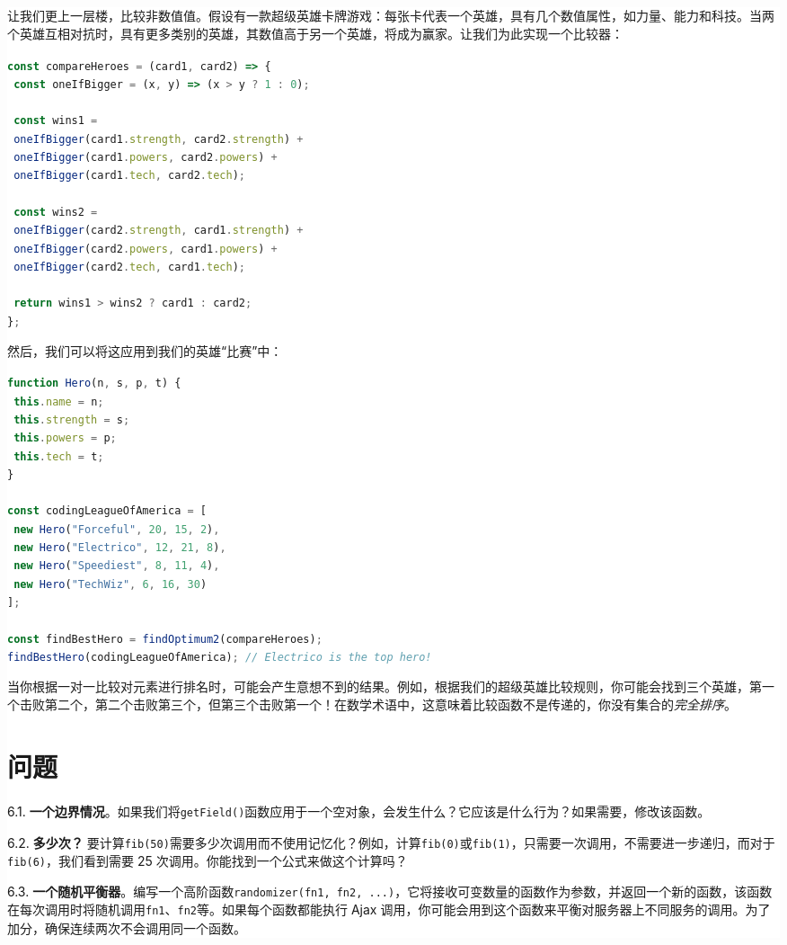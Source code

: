 让我们更上一层楼，比较非数值值。假设有一款超级英雄卡牌游戏：每张卡代表一个英雄，具有几个数值属性，如力量、能力和科技。当两个英雄互相对抗时，具有更多类别的英雄，其数值高于另一个英雄，将成为赢家。让我们为此实现一个比较器：

```js
const compareHeroes = (card1, card2) => {
 const oneIfBigger = (x, y) => (x > y ? 1 : 0);

 const wins1 =
 oneIfBigger(card1.strength, card2.strength) +
 oneIfBigger(card1.powers, card2.powers) +
 oneIfBigger(card1.tech, card2.tech);

 const wins2 =
 oneIfBigger(card2.strength, card1.strength) +
 oneIfBigger(card2.powers, card1.powers) +
 oneIfBigger(card2.tech, card1.tech);

 return wins1 > wins2 ? card1 : card2;
};
```

然后，我们可以将这应用到我们的英雄“比赛”中：

```js
function Hero(n, s, p, t) {
 this.name = n;
 this.strength = s;
 this.powers = p;
 this.tech = t;
}

const codingLeagueOfAmerica = [
 new Hero("Forceful", 20, 15, 2),
 new Hero("Electrico", 12, 21, 8),
 new Hero("Speediest", 8, 11, 4),
 new Hero("TechWiz", 6, 16, 30)
];

const findBestHero = findOptimum2(compareHeroes);
findBestHero(codingLeagueOfAmerica); // Electrico is the top hero!
```

当你根据一对一比较对元素进行排名时，可能会产生意想不到的结果。例如，根据我们的超级英雄比较规则，你可能会找到三个英雄，第一个击败第二个，第二个击败第三个，但第三个击败第一个！在数学术语中，这意味着比较函数不是传递的，你没有集合的*完全排序*。

# 问题

6.1\. **一个边界情况**。如果我们将`getField()`函数应用于一个空对象，会发生什么？它应该是什么行为？如果需要，修改该函数。

6.2\. **多少次？** 要计算`fib(50)`需要多少次调用而不使用记忆化？例如，计算`fib(0)`或`fib(1)`，只需要一次调用，不需要进一步递归，而对于`fib(6)`，我们看到需要 25 次调用。你能找到一个公式来做这个计算吗？

6.3\. **一个随机平衡器**。编写一个高阶函数`randomizer(fn1, fn2, ...)`，它将接收可变数量的函数作为参数，并返回一个新的函数，该函数在每次调用时将随机调用`fn1`、`fn2`等。如果每个函数都能执行 Ajax 调用，你可能会用到这个函数来平衡对服务器上不同服务的调用。为了加分，确保连续两次不会调用同一个函数。
